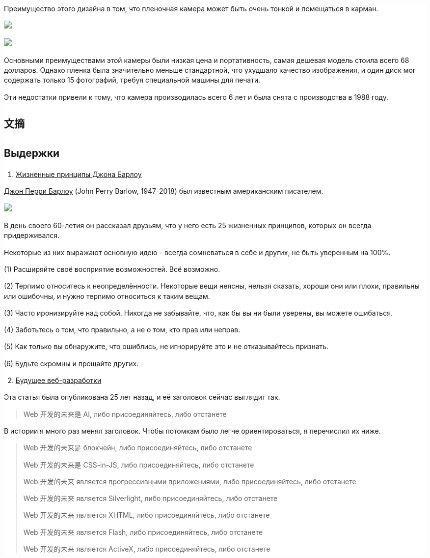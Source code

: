 Преимущество этого дизайна в том, что пленочная камера может быть очень тонкой и помещаться в карман.

![](https://cdn.beekka.com/blogimg/asset/202209/bg2022090510.webp)

![](https://cdn.beekka.com/blogimg/asset/202209/bg2022090511.webp)

Основными преимуществами этой камеры были низкая цена и портативность, самая дешевая модель стоила всего 68 долларов. Однако пленка была значительно меньше стандартной, что ухудшало качество изображения, и один диск мог содержать только 15 фотографий, требуя специальной машины для печати.

Эти недостатки привели к тому, что камера производилась всего 6 лет и была снята с производства в 1988 году.

## 文摘

## Выдержки

1. [Жизненные принципы Джона Барлоу](https://www.mail-archive.com/silklist@lists.hserus.net/msg08034.html)

[Джон Перри Барлоу](https://en.wikipedia.org/wiki/John_Perry_Barlow) (John Perry Barlow, 1947-2018) был известным американским писателем.

![](https://cdn.beekka.com/blogimg/asset/202504/bg2025042701.webp)

В день своего 60-летия он рассказал друзьям, что у него есть 25 жизненных принципов, которых он всегда придерживался.

Некоторые из них выражают основную идею - всегда сомневаться в себе и других, не быть уверенным на 100%.

(1) Расширяйте своё восприятие возможностей. Всё возможно.

(2) Терпимо относитесь к неопределённости. Некоторые вещи неясны, нельзя сказать, хороши они или плохи, правильны или ошибочны, и нужно терпимо относиться к таким вещам.

(3) Часто иронизируйте над собой. Никогда не забывайте, что, как бы вы ни были уверены, вы можете ошибаться.

(4) Заботьтесь о том, что правильно, а не о том, кто прав или неправ.

(5) Как только вы обнаружите, что ошиблись, не игнорируйте это и не отказывайтесь признать.

(6) Будьте скромны и прощайте других.

2. [Будущее веб-разработки](https://alex.party/posts/2025-05-05-the-future-of-web-development-is-ai-get-on-or-get-left-behind/)

Эта статья была опубликована 25 лет назад, и её заголовок сейчас выглядит так.

> Web 开发的未来是 AI, либо присоединяйтесь, либо отстанете

В истории я много раз менял заголовок. Чтобы потомкам было легче ориентироваться, я перечислил их ниже.

> Web 开发的未来是 блокчейн, либо присоединяйтесь, либо отстанете
>
> Web 开发的未来是 CSS-in-JS, либо присоединяйтесь, либо отстанете
>
> Web 开发的未来 является прогрессивными приложениями, либо присоединяйтесь, либо отстанете
>
> Web 开发的未来 является Silverlight, либо присоединяйтесь, либо отстанете
>
> Web 开发的未来 является XHTML, либо присоединяйтесь, либо отстанете
> 
> Web 开发的未来 является Flash, либо присоединяйтесь, либо отстанете
>
> Web 开发的未来 является ActiveX, либо присоединяйтесь, либо отстанете